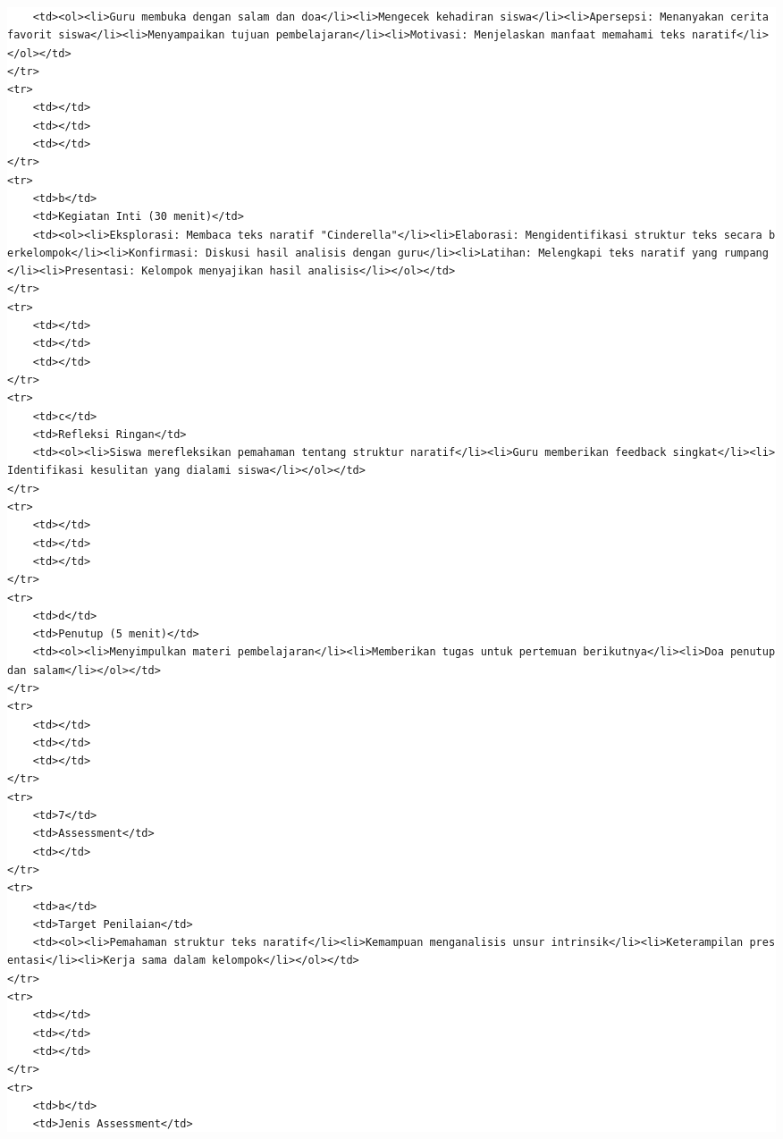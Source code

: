         <td><ol><li>Guru membuka dengan salam dan doa</li><li>Mengecek kehadiran siswa</li><li>Apersepsi: Menanyakan cerita favorit siswa</li><li>Menyampaikan tujuan pembelajaran</li><li>Motivasi: Menjelaskan manfaat memahami teks naratif</li></ol></td>
    </tr>
    <tr>
        <td></td>
        <td></td>
        <td></td>
    </tr>
    <tr>
        <td>b</td>
        <td>Kegiatan Inti (30 menit)</td>
        <td><ol><li>Eksplorasi: Membaca teks naratif "Cinderella"</li><li>Elaborasi: Mengidentifikasi struktur teks secara berkelompok</li><li>Konfirmasi: Diskusi hasil analisis dengan guru</li><li>Latihan: Melengkapi teks naratif yang rumpang</li><li>Presentasi: Kelompok menyajikan hasil analisis</li></ol></td>
    </tr>
    <tr>
        <td></td>
        <td></td>
        <td></td>
    </tr>
    <tr>
        <td>c</td>
        <td>Refleksi Ringan</td>
        <td><ol><li>Siswa merefleksikan pemahaman tentang struktur naratif</li><li>Guru memberikan feedback singkat</li><li>Identifikasi kesulitan yang dialami siswa</li></ol></td>
    </tr>
    <tr>
        <td></td>
        <td></td>
        <td></td>
    </tr>
    <tr>
        <td>d</td>
        <td>Penutup (5 menit)</td>
        <td><ol><li>Menyimpulkan materi pembelajaran</li><li>Memberikan tugas untuk pertemuan berikutnya</li><li>Doa penutup dan salam</li></ol></td>
    </tr>
    <tr>
        <td></td>
        <td></td>
        <td></td>
    </tr>
    <tr>
        <td>7</td>
        <td>Assessment</td>
        <td></td>
    </tr>
    <tr>
        <td>a</td>
        <td>Target Penilaian</td>
        <td><ol><li>Pemahaman struktur teks naratif</li><li>Kemampuan menganalisis unsur intrinsik</li><li>Keterampilan presentasi</li><li>Kerja sama dalam kelompok</li></ol></td>
    </tr>
    <tr>
        <td></td>
        <td></td>
        <td></td>
    </tr>
    <tr>
        <td>b</td>
        <td>Jenis Assessment</td>